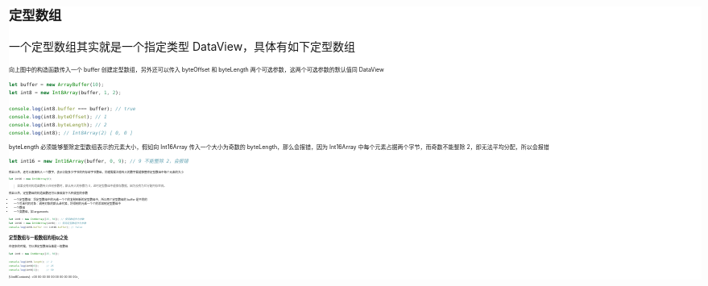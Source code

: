 ### 定型数组

一个定型数组其实就是一个指定类型 DataView，具体有如下定型数组

<ImageView src="https://cdn.jsdelivr.net/gh/LastKnightCoder/ImgHosting/20210118145653.png" alt="https://cdn.jsdelivr.net/gh/LastKnightCoder/ImgHosting/20210118145653.png" style="zoom: 50%;" />

向上图中的构造函数传入一个 buffer 创建定型数组，另外还可以传入 byteOffset 和 byteLength 两个可选参数，这两个可选参数的默认值同 DataView

```javascript
let buffer = new ArrayBuffer(10);
let int8 = new Int8Array(buffer, 1, 2);

console.log(int8.buffer === buffer); // true
console.log(int8.byteOffset); // 1
console.log(int8.byteLength); // 2
console.log(int8); // Int8Array(2) [ 0, 0 ]
```

byteLength 必须能够整除定型数组表示的元素大小，假如向 Int16Array 传入一个大小为奇数的 byteLength，那么会报错，因为 Int16Array 中每个元素占据两个字节，而奇数不能整除 2，即无法平均分配，所以会报错

```javascript
let int16 = new Int16Array(buffer, 0, 9); // 9 不能整除 2，会报错
```

<ImageView src="https://cdn.jsdelivr.net/gh/LastKnightCoder/ImgHosting/20210118151811.png" alt="https://cdn.jsdelivr.net/gh/LastKnightCoder/ImgHosting/20210118151811.png" style="zoom:50%;" />

除此以外，还可以直接传入一个数字，表示分配多少字节的内存给字节数组，同理需要注意传入的数字要能够整除定型数组中每个元素的大小

```javascript
let int16 = new Int16Array(8);
```

> 如果没有向构造函数传入任何参数时，默认传入的参数为 0，这时定型数组不能保存数据，因为没有为它分配内存空间。

除此以外，定型数组的构造函数还可以接收如下几种类型的参数

- 一个定型数组：将定型数组中的元素一个个的复制到新的定型数组中，所以两个定型数组的 buffer 是不同的
- 一个可迭代的对象：调用对象的默认迭代器，将得到的元素一个个的添加到定型数组中
- 一个数组
- 一个类数组，如 arguments

```javascript
let int8 = new Int8Array([25, 50]); // 使用数组作为参数
let int16 = new Int16Array(int8); // 使用定型数组作为参数
console.log(int8.buffer === int16.buffer); // false
```

## 定型数组与一般数组的相似之处

在很多的时候，可以把定型数组当做是一般数组

```javascript
let int8 = new Int8Array([25, 50]);

console.log(int8.length); // 2
console.log(int8[0]);     // 25
console.log(int8[1]);     // 50
```


  [Uint8Contents]: <00 00 00 00 00 00 00 00 00 00>,